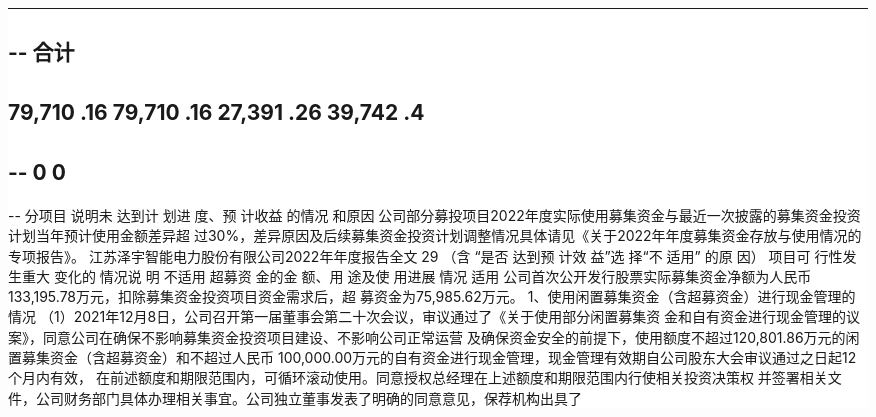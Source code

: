 ----
--
合计
--
79,710
.16
79,710
.16
27,391
.26
39,742
.4
--
--
0
0
--
--
分项目
说明未
达到计
划进
度、预
计收益
的情况
和原因
公司部分募投项目2022年度实际使用募集资金与最近一次披露的募集资金投资计划当年预计使用金额差异超
过30%，差异原因及后续募集资金投资计划调整情况具体请见《关于2022年年度募集资金存放与使用情况的
专项报告》。
江苏泽宇智能电力股份有限公司2022年年度报告全文
29
（含
“是否
达到预
计效
益”选
择“不
适用”
的原
因）
项目可
行性发
生重大
变化的
情况说
明
不适用
超募资
金的金
额、用
途及使
用进展
情况
适用
公司首次公开发行股票实际募集资金净额为人民币133,195.78万元，扣除募集资金投资项目资金需求后，超
募资金为75,985.62万元。
1、使用闲置募集资金（含超募资金）进行现金管理的情况
（1）2021年12月8日，公司召开第一届董事会第二十次会议，审议通过了《关于使用部分闲置募集资
金和自有资金进行现金管理的议案》，同意公司在确保不影响募集资金投资项目建设、不影响公司正常运营
及确保资金安全的前提下，使用额度不超过120,801.86万元的闲置募集资金（含超募资金）和不超过人民币
100,000.00万元的自有资金进行现金管理，现金管理有效期自公司股东大会审议通过之日起12个月内有效，
在前述额度和期限范围内，可循环滚动使用。同意授权总经理在上述额度和期限范围内行使相关投资决策权
并签署相关文件，公司财务部门具体办理相关事宜。公司独立董事发表了明确的同意意见，保荐机构出具了